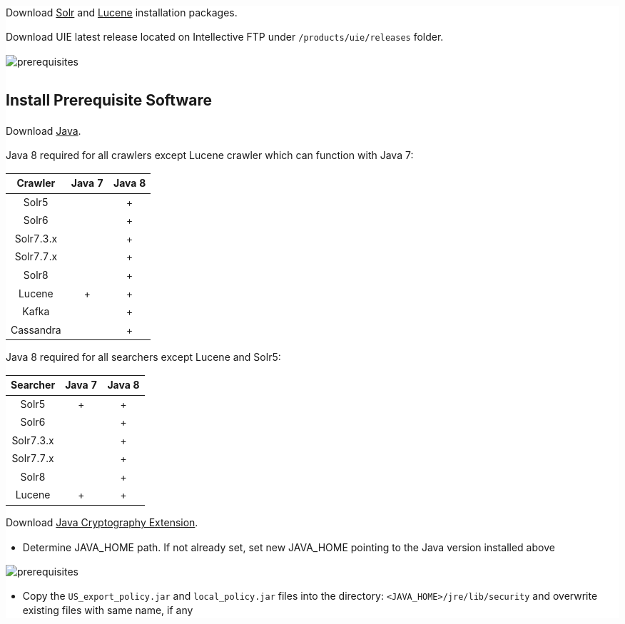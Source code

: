 Download [Solr](https://lucene.apache.org/solr/downloads.html) and [Lucene](https://lucene.apache.org/core/downloads.html) installation packages. 

Download UIE latest release located on Intellective FTP under `/products/uie/releases` folder. 

![prerequisites](../images/uie-installation-prerequisites/image1.png) 

## Install Prerequisite Software 

Download [Java](https://www.java.com/en/download/). 

Java 8 required for all crawlers except Lucene crawler which can function with Java 7: 

|  Crawler  | Java 7 | Java 8 |
|:---------:|:------:|:------:|
|   Solr5   |        |    +   |
|   Solr6   |        |    +   |
| Solr7.3.x |        |    +   |
| Solr7.7.x |        |    +   |
|   Solr8   |        |    +   |
|   Lucene  |    +   |    +   |
|   Kafka   |        |    +   |
| Cassandra |        |    +   | 


Java 8 required for all searchers except Lucene and Solr5:  

|  Searcher | Java 7 | Java 8 |
|:---------:|:------:|:------:|
|   Solr5   |    +   |    +   |
|   Solr6   |        |    +   |
| Solr7.3.x |        |    +   |
| Solr7.7.x |        |    +   |
|   Solr8   |        |    +   |
|   Lucene  |    +   |    +   | 

Download [Java Cryptography Extension](https://www.oracle.com/java/technologies/javase-jce8-downloads.html). 

- Determine JAVA_HOME path. If not already set, set new JAVA_HOME pointing to the Java version installed above

![prerequisites](../images/uie-installation-prerequisites/image2.png) 

- Copy the `US_export_policy.jar` and `local_policy.jar` files into the directory: `<JAVA_HOME>/jre/lib/security` and overwrite existing files with same name, if any 
